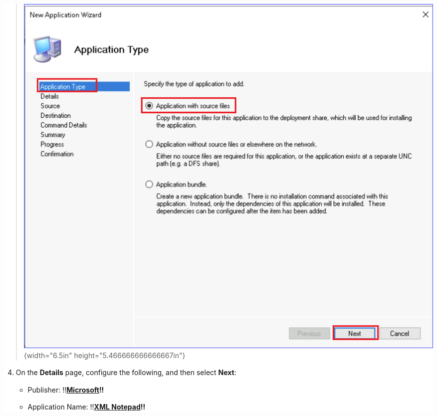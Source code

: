 > ![Screenshot](./media/image21.png){width="6.5in"
> height="5.466666666666667in"}

4.  On the **Details** page, configure the following, and then
    select **Next**:

    -   Publisher: !!**[Microsoft](urn:gd:lg:a:send-vm-keys)!!**

    -   Application Name: !!**[XML
        Notepad](urn:gd:lg:a:send-vm-keys)!!**
